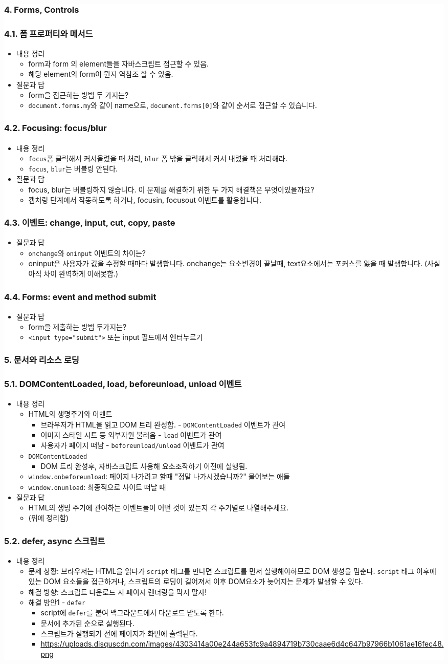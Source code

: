 ### **4. Forms, Controls**
### 4.1. 폼 프로퍼티와 메서드
* 내용 정리
    * form과 form 의 element들을 자바스크립트 접근할 수 있음.
    * 해당 element의 form이 뭔지 역참조 할 수 있음.
* 질문과 답
    * form을 접근하는 방법 두 가지는?
    * `document.forms.my`와 같이 name으로, `document.forms[0]`와 같이 순서로 접근할 수 있습니다.

### 4.2. Focusing: focus/blur
* 내용 정리
    * `focus`폼 클릭해서 커서올렸을 때 처리, `blur` 폼 밖을 클릭해서 커서 내렸을 때 처리해라.
    * `focus`, `blur`는 버블링 안된다.
* 질문과 답
    * focus, blur는 버블링하지 않습니다. 이 문제를 해결하기 위한 두 가지 해결책은 무엇이있을까요?
    * 캡처링 단계에서 작동하도록 하거나, focusin, focusout 이벤트를 활용합니다.

### 4.3. 이벤트: change, input, cut, copy, paste
* 질문과 답
    * `onchange`와 `oninput` 이벤트의 차이는?
    * oninput은 사용자가 값을 수정할 때마다 발생합니다. onchange는 요소변경이 끝날때, text요소에서는 포커스를 잃을 때 발생합니다. (사실 아직 차이 완벽하게 이해못함.)

### 4.4. Forms: event and method submit
* 질문과 답
    * form을 제출하는 방법 두가지는?
    * `<input type="submit">` 또는 input 필드에서 엔터누르기


### **5. 문서와 리소스 로딩**
### 5.1. DOMContentLoaded, load, beforeunload, unload 이벤트
* 내용 정리
    * HTML의 생명주기와 이벤트
        * 브라우저가 HTML을 읽고 DOM 트리 완성함. - `DOMContentLoaded` 이벤트가 관여
        * 이미지 스타일 시트 등 외부자원 불러옴 - `load` 이벤트가 관여
        * 사용자가 페이지 떠남 - `beforeunload/unload` 이벤트가 관여
    * `DOMContentLoaded`
        * DOM 트리 완성후, 자바스크립트 사용해 요소조작하기 이전에 실행됨.
    * `window.onbeforeunload`: 페이지 나가려고 할때 "정말 나가시겠습니까?" 물어보는 애들
    * `window.onunload`: 최종적으로 사이트 떠날 때
* 질문과 답
    * HTML의 생명 주기에 관여하는 이벤트들이 어떤 것이 있는지 각 주기별로 나열해주세요. 
    * (위에 정리함)

### 5.2. defer, async 스크립트
* 내용 정리
    * 문제 상황: 브라우저는 HTML을 읽다가 `script` 태그를 만나면 스크립트를 먼저 실행해야하므로 DOM 생성을 멈춘다. `script` 태그 이후에 있는 DOM 요소들을 접근하거나, 스크립트의 로딩이 길어져서 이후 DOM요소가 늦어지는 문제가 발생할 수 있다.
    * 해결 방향: 스크립트 다운로드 시 페이지 렌더링을 막지 말자!
    * 해결 방안1 - `defer`
        * script에 `defer`를 붙여 백그라운드에서 다운로드 받도록 한다.
        * 문서에 추가된 순으로 실행된다.
        * 스크립트가 실행되기 전에 페이지가 화면에 출력된다. 
        * https://uploads.disquscdn.com/images/4303414a00e244a653fc9a4894719b730caae6d4c647b97966b1061ae16fec48.png
